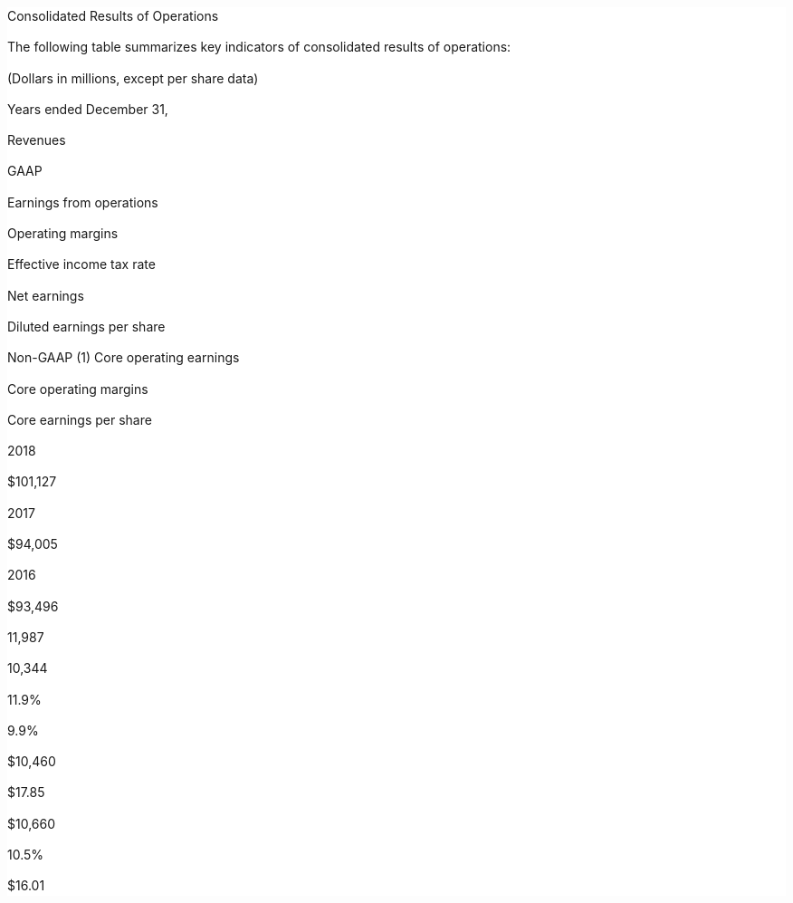 Consolidated Results of Operations

The following table summarizes key indicators of consolidated results of operations:

(Dollars
in
millions,
except
per
share
data)

Years ended December 31,

Revenues

GAAP

Earnings from operations

Operating margins

Effective income tax rate

Net earnings

Diluted earnings per share

Non-GAAP (1)
Core operating earnings

Core operating margins

Core earnings per share

2018

$101,127

2017

$94,005

2016

$93,496

11,987

10,344

11.9%

9.9%

$10,460

$17.85

$10,660

10.5%

$16.01
